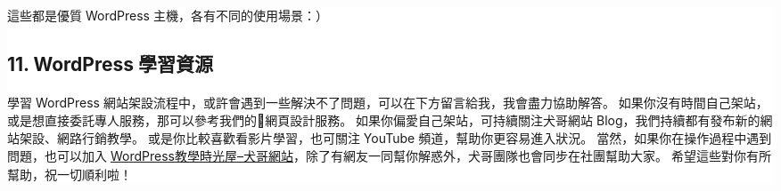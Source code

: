   這些都是優質 WordPress 主機，各有不同的使用場景：）

## 11. WordPress 學習資源
  學習 WordPress 網站架設流程中，或許會遇到一些解決不了問題，可以在下方留言給我，我會盡力協助解答。
  如果你沒有時間自己架站，或是想直接委託專人服務，那可以參考我們的網頁設計服務。
  如果你偏愛自己架站，可持續關注犬哥網站 Blog，我們持續都有發布新的網站架設、網路行銷教學。
  或是你比較喜歡看影片學習，也可關注 YouTube 頻道，幫助你更容易進入狀況。
  當然，如果你在操作過程中遇到問題，也可以加入 [WordPress教學時光屋–犬哥網站](https://www.facebook.com/groups/frankknow)，除了有網友一同幫你解惑外，犬哥團隊也會同步在社團幫助大家。
  希望這些對你有所幫助，祝一切順利啦！